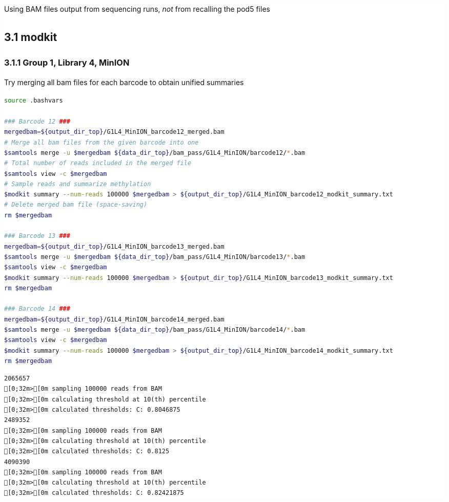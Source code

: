 Using BAM files output from sequencing runs, *not* from recalling the
pod5 files

## 3.1 modkit

### 3.1.1 Group 1, Library 4, MinION

Try merging all bam files for each barcode to obtain unified summaries

``` bash
source .bashvars

### Barcode 12 ###
mergedbam=${output_dir_top}/G1L4_MinION_barcode12_merged.bam
# Merge all bam files from the given barcode into one
$samtools merge -u $mergedbam ${data_dir_top}/bam_pass/G1L4_MinION/barcode12/*.bam
# Total number of reads included in the merged file
$samtools view -c $mergedbam
# Sample reads and summarize methylation
$modkit summary --num-reads 100000 $mergedbam > ${output_dir_top}/G1L4_MinION_barcode12_modkit_summary.txt
# Delete merged bam file (space-saving)
rm $mergedbam

### Barcode 13 ###
mergedbam=${output_dir_top}/G1L4_MinION_barcode13_merged.bam
$samtools merge -u $mergedbam ${data_dir_top}/bam_pass/G1L4_MinION/barcode13/*.bam
$samtools view -c $mergedbam
$modkit summary --num-reads 100000 $mergedbam > ${output_dir_top}/G1L4_MinION_barcode13_modkit_summary.txt
rm $mergedbam

### Barcode 14 ###
mergedbam=${output_dir_top}/G1L4_MinION_barcode14_merged.bam
$samtools merge -u $mergedbam ${data_dir_top}/bam_pass/G1L4_MinION/barcode14/*.bam
$samtools view -c $mergedbam
$modkit summary --num-reads 100000 $mergedbam > ${output_dir_top}/G1L4_MinION_barcode14_modkit_summary.txt
rm $mergedbam
```

    2065657
    [0;32m>[0m sampling 100000 reads from BAM
    [0;32m>[0m calculating threshold at 10(th) percentile
    [0;32m>[0m calculated thresholds: C: 0.8046875
    2489352
    [0;32m>[0m sampling 100000 reads from BAM
    [0;32m>[0m calculating threshold at 10(th) percentile
    [0;32m>[0m calculated thresholds: C: 0.8125
    4090390
    [0;32m>[0m sampling 100000 reads from BAM
    [0;32m>[0m calculating threshold at 10(th) percentile
    [0;32m>[0m calculated thresholds: C: 0.82421875
